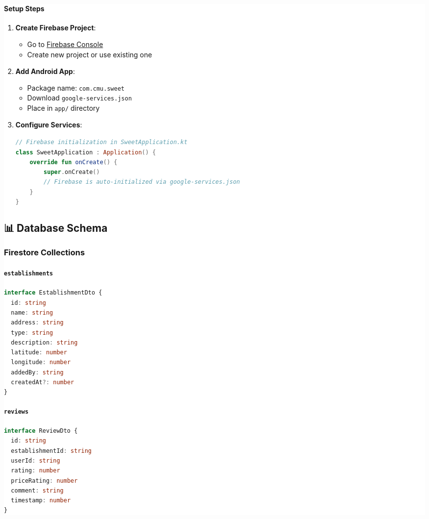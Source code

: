 #### Setup Steps
1. **Create Firebase Project**:
   - Go to [Firebase Console](https://console.firebase.google.com/)
   - Create new project or use existing one

2. **Add Android App**:
   - Package name: `com.cmu.sweet`
   - Download `google-services.json`
   - Place in `app/` directory

3. **Configure Services**:
   ```kotlin
   // Firebase initialization in SweetApplication.kt
   class SweetApplication : Application() {
       override fun onCreate() {
           super.onCreate()
           // Firebase is auto-initialized via google-services.json
       }
   }
   ```

## 📊 Database Schema

### Firestore Collections

#### `establishments`
```typescript
interface EstablishmentDto {
  id: string
  name: string
  address: string
  type: string
  description: string
  latitude: number
  longitude: number
  addedBy: string
  createdAt?: number
}
```

#### `reviews`
```typescript
interface ReviewDto {
  id: string
  establishmentId: string
  userId: string
  rating: number
  priceRating: number
  comment: string
  timestamp: number
}
```
